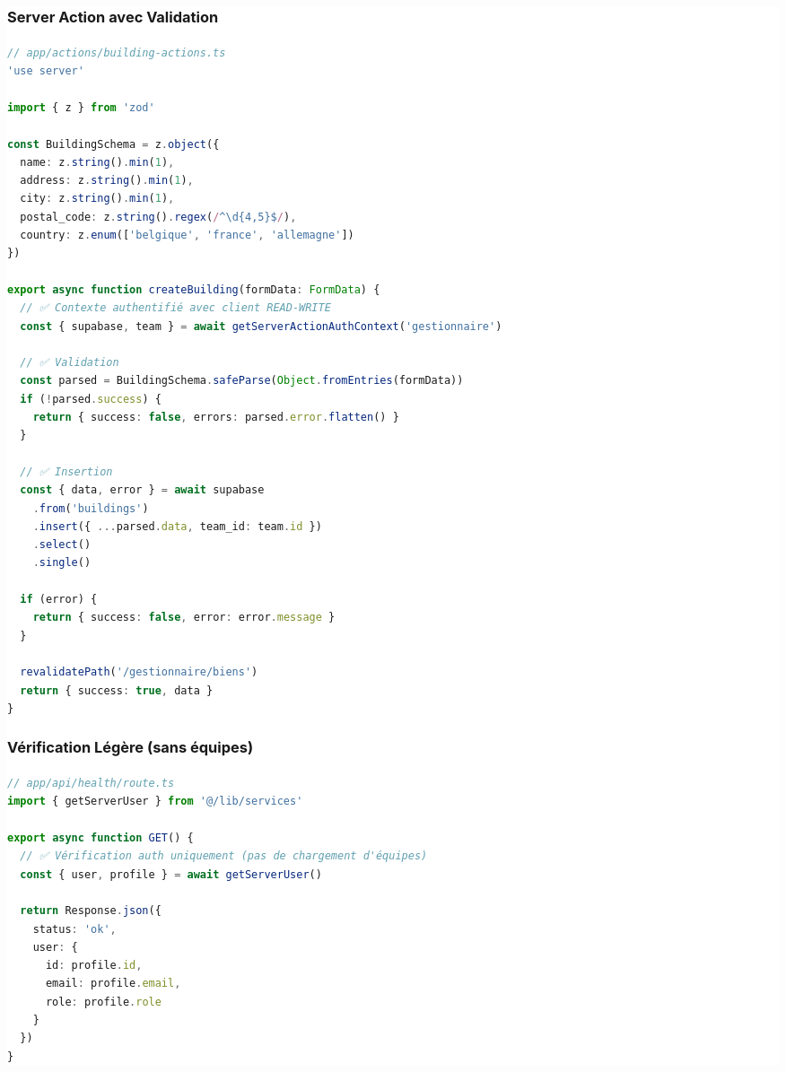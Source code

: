 ```typescript
```

### Server Action avec Validation

```typescript
// app/actions/building-actions.ts
'use server'

import { z } from 'zod'

const BuildingSchema = z.object({
  name: z.string().min(1),
  address: z.string().min(1),
  city: z.string().min(1),
  postal_code: z.string().regex(/^\d{4,5}$/),
  country: z.enum(['belgique', 'france', 'allemagne'])
})

export async function createBuilding(formData: FormData) {
  // ✅ Contexte authentifié avec client READ-WRITE
  const { supabase, team } = await getServerActionAuthContext('gestionnaire')

  // ✅ Validation
  const parsed = BuildingSchema.safeParse(Object.fromEntries(formData))
  if (!parsed.success) {
    return { success: false, errors: parsed.error.flatten() }
  }

  // ✅ Insertion
  const { data, error } = await supabase
    .from('buildings')
    .insert({ ...parsed.data, team_id: team.id })
    .select()
    .single()

  if (error) {
    return { success: false, error: error.message }
  }

  revalidatePath('/gestionnaire/biens')
  return { success: true, data }
}
```

### Vérification Légère (sans équipes)

```typescript
// app/api/health/route.ts
import { getServerUser } from '@/lib/services'

export async function GET() {
  // ✅ Vérification auth uniquement (pas de chargement d'équipes)
  const { user, profile } = await getServerUser()

  return Response.json({
    status: 'ok',
    user: {
      id: profile.id,
      email: profile.email,
      role: profile.role
    }
  })
}
```
